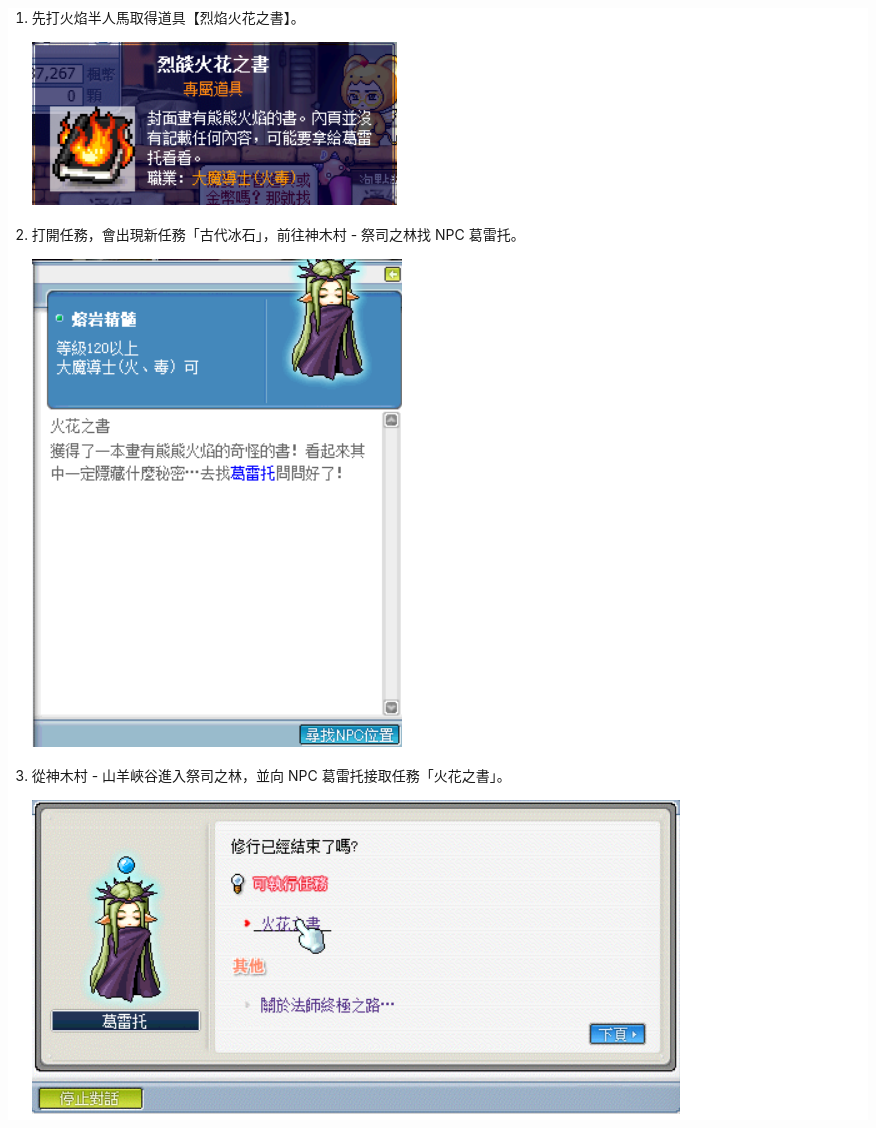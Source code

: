 1. 先打火焰半人馬取得道具【烈焰火花之書】。

    ![炎靈地獄/0](炎靈地獄/0.png)

2. 打開任務，會出現新任務「古代冰石」，前往神木村 - 祭司之林找 NPC 葛雷托。

    ![炎靈地獄/1](炎靈地獄/1.png)

3. 從神木村 - 山羊峽谷進入祭司之林，並向 NPC 葛雷托接取任務「火花之書」。

    ![炎靈地獄/2](炎靈地獄/2.png)
